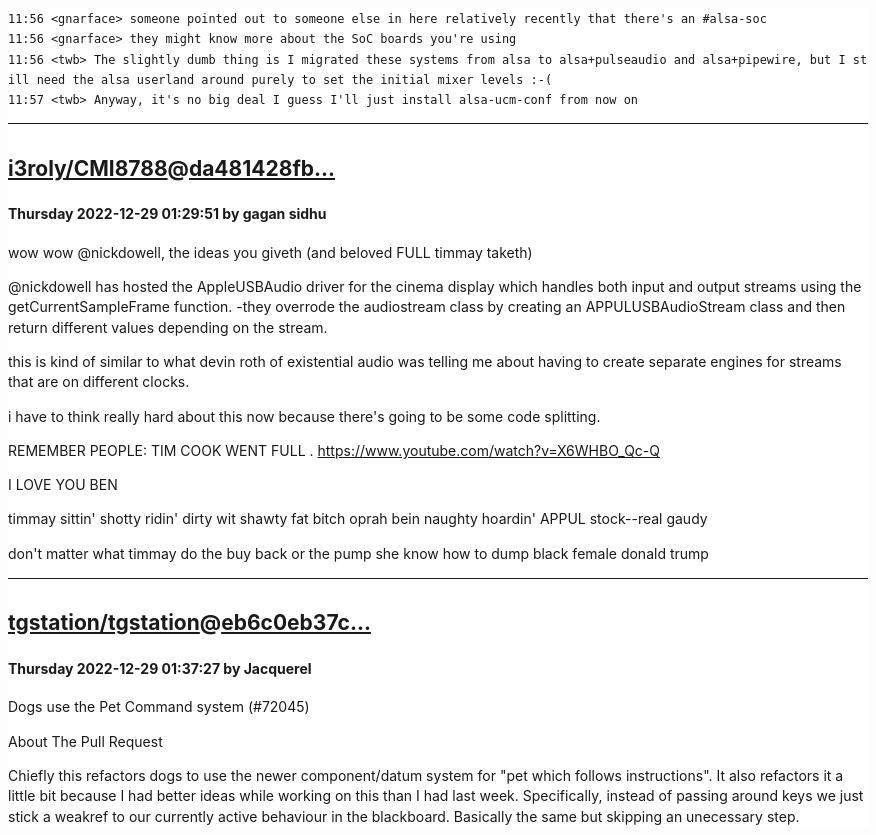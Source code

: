     11:56 <gnarface> someone pointed out to someone else in here relatively recently that there's an #alsa-soc
    11:56 <gnarface> they might know more about the SoC boards you're using
    11:56 <twb> The slightly dumb thing is I migrated these systems from alsa to alsa+pulseaudio and alsa+pipewire, but I still need the alsa userland around purely to set the initial mixer levels :-(
    11:57 <twb> Anyway, it's no big deal I guess I'll just install alsa-ucm-conf from now on

---
## [i3roly/CMI8788](https://github.com/i3roly/CMI8788)@[da481428fb...](https://github.com/i3roly/CMI8788/commit/da481428fb656dffbde82602e15aaa043f2c45ee)
#### Thursday 2022-12-29 01:29:51 by gagan sidhu

wow wow @nickdowell, the ideas you giveth (and beloved FULL <you know what> timmay taketh)

@nickdowell has hosted the AppleUSBAudio driver for the cinema display which handles both input and output streams using the getCurrentSampleFrame function.
	-they overrode the audiostream class by creating an APPULUSBAudioStream class and then return different values depending on the stream.

this is kind of similar to what devin roth of existential audio was telling me about having to create separate engines for streams that are on different clocks.

i have to think really hard about this now because there's going to be some code splitting.

REMEMBER PEOPLE: TIM COOK WENT FULL <YOU KNOW WHAT>.
	https://www.youtube.com/watch?v=X6WHBO_Qc-Q

I LOVE YOU BEN

timmay sittin' shotty
ridin' dirty wit shawty
fat bitch oprah bein naughty
hoardin' APPUL stock--real gaudy

don't matter what timmay do
the buy back or the pump
she know how to dump
black female donald trump

---
## [tgstation/tgstation](https://github.com/tgstation/tgstation)@[eb6c0eb37c...](https://github.com/tgstation/tgstation/commit/eb6c0eb37c095c188074c7cec98bf5bf36a2cf04)
#### Thursday 2022-12-29 01:37:27 by Jacquerel

Dogs use the Pet Command system (#72045)


About The Pull Request

Chiefly this refactors dogs to use the newer component/datum system for "pet which follows instructions". It also refactors it a little bit because I had better ideas while working on this than I had last week. Specifically, instead of passing around keys we just stick a weakref to our currently active behaviour in the blackboard. Basically the same but skipping an unecessary step.
